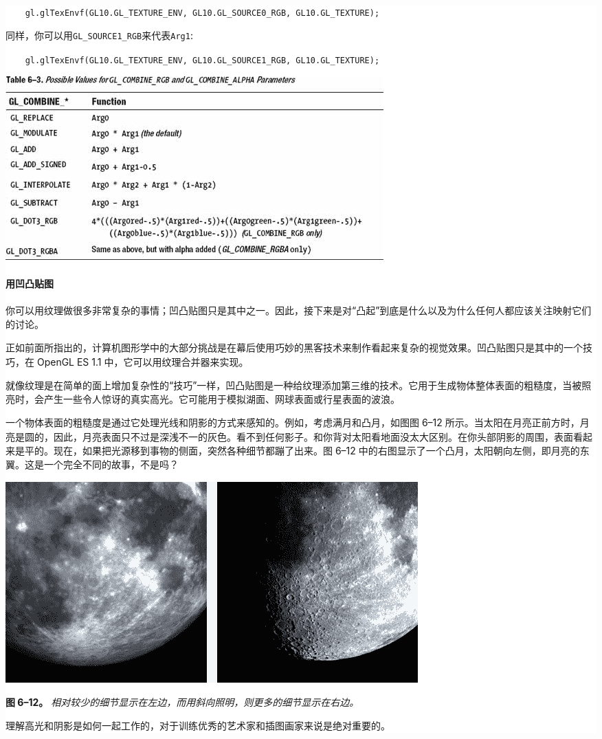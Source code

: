 `    gl.glTexEnvf(GL10.GL_TEXTURE_ENV, GL10.GL_SOURCE0_RGB, GL10.GL_TEXTURE);`

同样，你可以用`GL_SOURCE1_RGB`来代表`Arg1`:

`    gl.glTexEnvf(GL10.GL_TEXTURE_ENV, GL10.GL_SOURCE1_RGB, GL10.GL_TEXTURE);`

![Image](img/9781430240020_tab06-03.jpg)

#### 用凹凸贴图

你可以用纹理做很多非常复杂的事情；凹凸贴图只是其中之一。因此，接下来是对“凸起”到底是什么以及为什么任何人都应该关注映射它们的讨论。

正如前面所指出的，计算机图形学中的大部分挑战是在幕后使用巧妙的黑客技术来制作看起来复杂的视觉效果。凹凸贴图只是其中的一个技巧，在 OpenGL ES 1.1 中，它可以用纹理合并器来实现。

就像纹理是在简单的面上增加复杂性的“技巧”一样，凹凸贴图是一种给纹理添加第三维的技术。它用于生成物体整体表面的粗糙度，当被照亮时，会产生一些令人惊讶的真实高光。它可能用于模拟湖面、网球表面或行星表面的波浪。

一个物体表面的粗糙度是通过它处理光线和阴影的方式来感知的。例如，考虑满月和凸月，如图图 6–12 所示。当太阳在月亮正前方时，月亮是圆的，因此，月亮表面只不过是深浅不一的灰色。看不到任何影子。和你背对太阳看地面没太大区别。在你头部阴影的周围，表面看起来是平的。现在，如果把光源移到事物的侧面，突然各种细节都蹦了出来。图 6–12 中的右图显示了一个凸月，太阳朝向左侧，即月亮的东翼。这是一个完全不同的故事，不是吗？

![Image](img/9781430240020_Fig06-12.jpg)

**图 6–12。** *相对较少的细节显示在左边，而用斜向照明，则更多的细节显示在右边。*

理解高光和阴影是如何一起工作的，对于训练优秀的艺术家和插图画家来说是绝对重要的。
